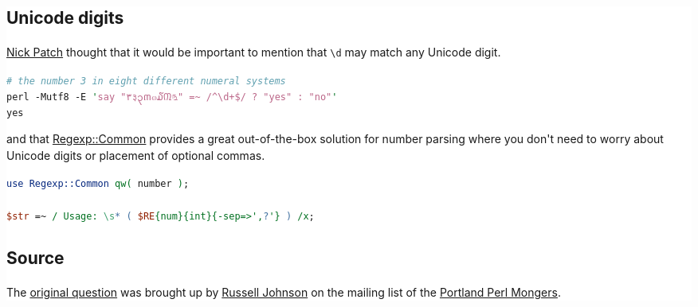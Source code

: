 ## Unicode digits

[Nick Patch](http://nickpatch.net/) thought that it would be important to mention that `\d` may match any Unicode digit.

```perl
# the number 3 in eight different numeral systems
perl -Mutf8 -E 'say "٣३၃៣๓໓᠓௩" =~ /^\d+$/ ? "yes" : "no"'
yes
```

and that [Regexp::Common](http://metacpan.org/pod/Regexp::Common) provides a great out-of-the-box solution for number parsing where
you don't need to worry about Unicode digits or placement of optional commas.

```perl
use Regexp::Common qw( number );

$str =~ / Usage: \s* ( $RE{num}{int}{-sep=>',?'} ) /x;
```


## Source

The [original question](http://mail.pm.org/pipermail/pdx-pm-list/2012-February/006339.html)
was brought up by [Russell Johnson](http://dimstar.net/)
on the mailing list of the [Portland Perl Mongers](http://pdx.pm.org/).

